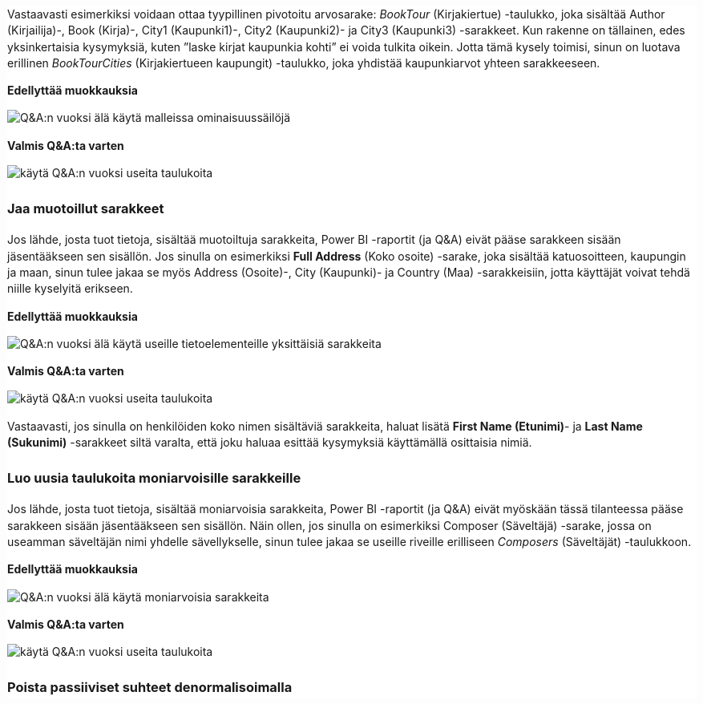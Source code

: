 Vastaavasti esimerkiksi voidaan ottaa tyypillinen pivotoitu arvosarake: *BookTour* (Kirjakiertue) -taulukko, joka sisältää Author (Kirjailija)-, Book (Kirja)-, City1 (Kaupunki1)-, City2 (Kaupunki2)- ja City3 (Kaupunki3) -sarakkeet. Kun rakenne on tällainen, edes yksinkertaisia kysymyksiä, kuten ”laske kirjat kaupunkia kohti” ei voida tulkita oikein. Jotta tämä kysely toimisi, sinun on luotava erillinen *BookTourCities* (Kirjakiertueen kaupungit) -taulukko, joka yhdistää kaupunkiarvot yhteen sarakkeeseen.

**Edellyttää muokkauksia**

![Q&A:n vuoksi älä käytä malleissa ominaisuussäilöjä](media/desktop-qna-in-reports/desktop-qna_13.png)

**Valmis Q&A:ta varten**

![käytä Q&A:n vuoksi useita taulukoita](media/desktop-qna-in-reports/desktop-qna_14.png)

### <a name="split-formatted-columns"></a>Jaa muotoillut sarakkeet

Jos lähde, josta tuot tietoja, sisältää muotoiltuja sarakkeita, Power BI -raportit (ja Q&A) eivät pääse sarakkeen sisään jäsentääkseen sen sisällön. Jos sinulla on esimerkiksi **Full Address** (Koko osoite) -sarake, joka sisältää katuosoitteen, kaupungin ja maan, sinun tulee jakaa se myös Address (Osoite)-, City (Kaupunki)- ja Country (Maa) -sarakkeisiin, jotta käyttäjät voivat tehdä niille kyselyitä erikseen.

**Edellyttää muokkauksia**

![Q&A:n vuoksi älä käytä useille tietoelementeille yksittäisiä sarakkeita](media/desktop-qna-in-reports/desktop-qna_15.png)

**Valmis Q&A:ta varten**

![käytä Q&A:n vuoksi useita taulukoita](media/desktop-qna-in-reports/desktop-qna_16.png)

Vastaavasti, jos sinulla on henkilöiden koko nimen sisältäviä sarakkeita, haluat lisätä **First Name (Etunimi)**- ja **Last Name (Sukunimi)** -sarakkeet siltä varalta, että joku haluaa esittää kysymyksiä käyttämällä osittaisia nimiä. 


### <a name="create-new-tables-for-multi-value-columns"></a>Luo uusia taulukoita moniarvoisille sarakkeille

Jos lähde, josta tuot tietoja, sisältää moniarvoisia sarakkeita, Power BI -raportit (ja Q&A) eivät myöskään tässä tilanteessa pääse sarakkeen sisään jäsentääkseen sen sisällön. Näin ollen, jos sinulla on esimerkiksi Composer (Säveltäjä) -sarake, jossa on useamman säveltäjän nimi yhdelle sävellykselle, sinun tulee jakaa se useille riveille erilliseen *Composers* (Säveltäjät) -taulukkoon.

**Edellyttää muokkauksia**

![Q&A:n vuoksi älä käytä moniarvoisia sarakkeita](media/desktop-qna-in-reports/desktop-qna_17.png)

**Valmis Q&A:ta varten**

![käytä Q&A:n vuoksi useita taulukoita](media/desktop-qna-in-reports/desktop-qna_18.png)

### <a name="denormalize-to-eliminate-inactive-relationships"></a>Poista passiiviset suhteet denormalisoimalla
